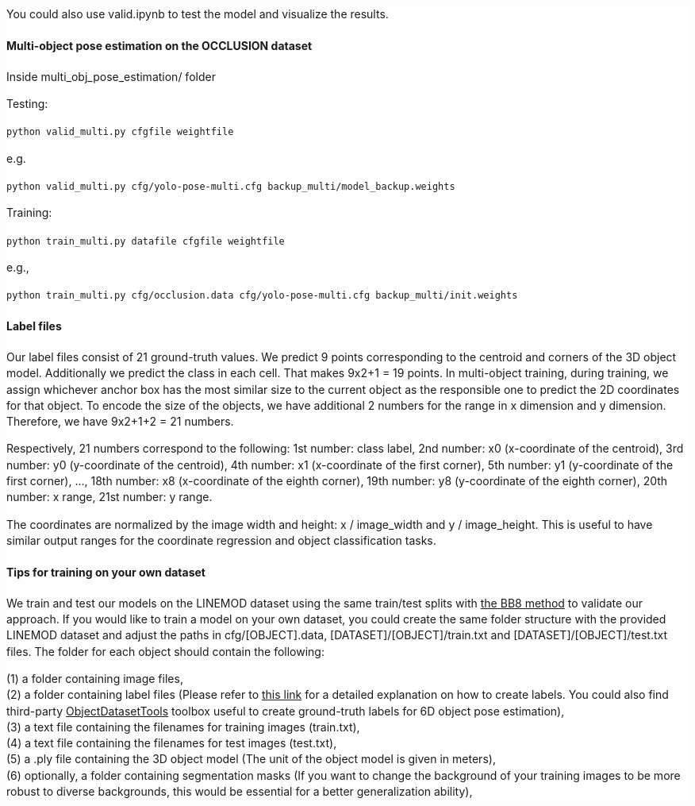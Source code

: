 You could also use valid.ipynb to test the model and visualize the results.

#### Multi-object pose estimation on the OCCLUSION dataset

Inside multi_obj_pose_estimation/ folder

Testing:

```
python valid_multi.py cfgfile weightfile
```
e.g.
```
python valid_multi.py cfg/yolo-pose-multi.cfg backup_multi/model_backup.weights
```

Training:

```
python train_multi.py datafile cfgfile weightfile
```
e.g.,
```
python train_multi.py cfg/occlusion.data cfg/yolo-pose-multi.cfg backup_multi/init.weights
```

#### Label files

Our label files consist of 21 ground-truth values. We predict 9 points corresponding to the centroid and corners of the 3D object model. Additionally we predict the class in each cell. That makes 9x2+1 = 19 points. In multi-object training, during training, we assign whichever anchor box has the most similar size to the current object as the responsible one to predict the 2D coordinates for that object. To encode the size of the objects, we have additional 2 numbers for the range in x dimension and y dimension. Therefore, we have 9x2+1+2 = 21 numbers. 
 
Respectively, 21 numbers correspond to the following: 1st number: class label, 2nd number: x0 (x-coordinate of the centroid), 3rd number: y0 (y-coordinate of the centroid), 4th number: x1 (x-coordinate of the first corner), 5th number: y1 (y-coordinate of the first corner), ..., 18th number: x8 (x-coordinate of the eighth corner), 19th number: y8 (y-coordinate of the eighth corner), 20th number: x range, 21st number: y range.
 
The coordinates are normalized by the image width and height: x / image_width and y / image_height. This is useful to have similar output ranges for the coordinate regression and object classification tasks. 

#### Tips for training on your own dataset

We train and test our models on the LINEMOD dataset using the same train/test splits with [the BB8 method](https://arxiv.org/pdf/1703.10896.pdf) to validate our approach. If you would like to train a model on your own dataset, you could create the same folder structure with the provided LINEMOD dataset and adjust the paths in cfg/[OBJECT].data, [DATASET]/[OBJECT]/train.txt and [DATASET]/[OBJECT]/test.txt files. The folder for each object should contain the following: 

(1) a folder containing image files,  
(2) a folder containing label files  (Please refer to [this link](https://github.com/Microsoft/singleshotpose/blob/master/label_file_creation.md) for a detailed explanation on how to create labels. You could also find third-party [ObjectDatasetTools](https://github.com/F2Wang/ObjectDatasetTools) toolbox useful to create ground-truth labels for 6D object pose estimation),  
(3) a text file containing the filenames for training images (train.txt),  
(4) a text file containing the filenames for test images (test.txt),  
(5) a .ply file containing the 3D object model (The unit of the object model is given in meters),  
(6) optionally, a folder containing segmentation masks (If you want to change the background of your training images to be more robust to diverse backgrounds, this would be essential for a better generalization ability),  
